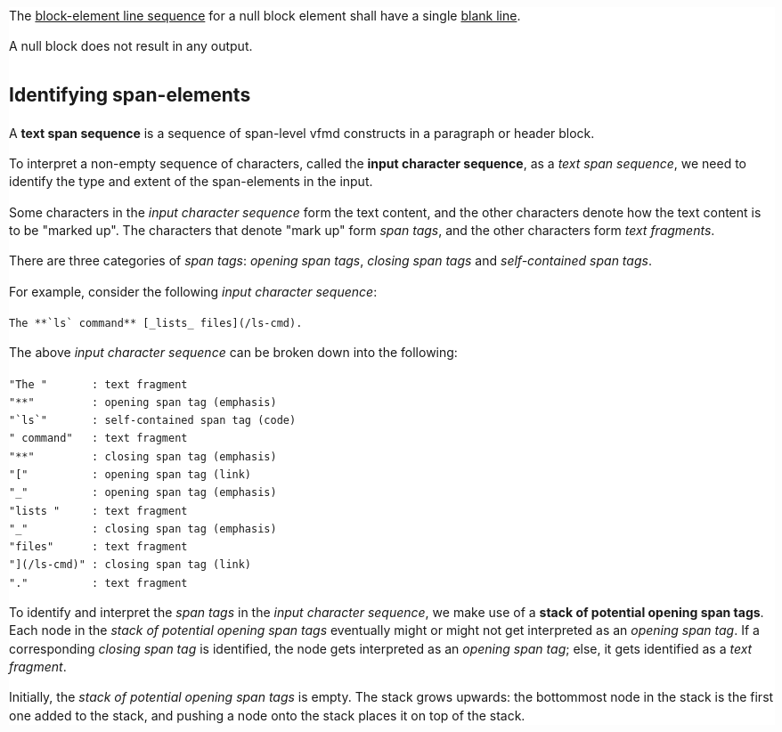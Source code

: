 [null block]: #null-block
[**null block**]: #null-block

The  [block-element line sequence] for a null block element shall have a
single [blank line].

A null block does not result in any output.

<h2 id="identifying-span-elements">Identifying span-elements</h2>

[Identifying span-elements]: #identifying-span-elements
[text span sequence]: #identifying-span-elements
[input character sequence]: #identifying-span-elements

A **text span sequence** is a sequence of span-level vfmd constructs in
a paragraph or header block.

To interpret a non-empty sequence of characters, called the **input
character sequence**, as a _text span sequence_, we need to identify the
type and extent of the span-elements in the input.

Some characters in the _input character sequence_ form the text content,
and the other characters denote how the text content is to be "marked
up". The characters that denote "mark up" form _span tags_, and the
other characters form _text fragments_.

There are three categories of _span tags_: _opening span tags_, _closing
span tags_ and _self-contained span tags_.

For example, consider the following _input character sequence_:

    The **`ls` command** [_lists_ files](/ls-cmd).

The above _input character sequence_ can be broken down into the
following:

    "The "       : text fragment
    "**"         : opening span tag (emphasis)
    "`ls`"       : self-contained span tag (code)
    " command"   : text fragment
    "**"         : closing span tag (emphasis)
    "["          : opening span tag (link)
    "_"          : opening span tag (emphasis)
    "lists "     : text fragment
    "_"          : closing span tag (emphasis)
    "files"      : text fragment
    "](/ls-cmd)" : closing span tag (link)
    "."          : text fragment

To identify and interpret the _span tags_ in the _input character
sequence_, we make use of a
<span id="stack-of-potential-opening-span-tags">
**stack of potential opening span tags**</span>.
Each node in the _stack of potential opening span tags_ eventually might
or might not get interpreted as an _opening span tag_. If a
corresponding _closing span tag_ is identified, the node gets
interpreted as an _opening span tag_; else, it gets identified as a
_text fragment_.

Initially, the _stack of potential opening span tags_ is empty. The
stack grows upwards: the bottommost node in the stack is the first one
added to the stack, and pushing a node onto the stack places it on top
of the stack.


[vfmd Markdown syntax]: introduction.md
[userguide]: userguide.md
[Definitions]: #definitions
[document]: #document
[character]: #characters
[characters]: #characters
[space]: #space
[non-space]: #non-space
[line break]: #line-break
[line breaks]: #line-break
[non-line-break]: #non-line-break
[whitespace]: #whitespace
[string]: #string
[trimming]: #trimming
[trimmed]: #trimming
[simplifying]: #simplifying
[simplified]: #simplifying
[escaping]: #escaping
[unescaped]: #escaping
[quoted string]: #quoted-string
[enclosed string]: #enclosed-string
[line]: #lines
[lines]: #lines
[blank line]: #blank-line
[blank lines]: #blank-line
[block-elements]: #block-elements
[identify the block-elements]: #identifying-block-elements
[Identifying block-elements]: #identifying-block-elements
[input line sequence]: #identifying-block-elements
[The block-element line sequence]: #block-element-line-sequence
[block-element line sequence]: #block-element-line-sequence
[block-element line sequences]: #block-element-line-sequence
[block-element start line]: #block-element-line-sequence
[block-element end line]: #block-element-line-sequence
[Type and extent of a block-element]: #type-and-extent-block-element
[unordered list starter pattern]: #unordered-list-starter-pattern
[ordered list starter pattern]: #ordered-list-starter-pattern
[verbatim HTML element]: #verbatim-html-element
[HTML parser states relevant to finding the end of a paragraph]: #html-parser-states-relevant-to-end-of-paragraph
[verbatim HTML element]: #verbatim-html-element
[non-verbatim HTML element]: #verbatim-html-element
[Interpreting block-elements]: #interpreting-block-elements
[atx-style header]: #atx-style-header
[**atx-style header**]: #atx-style-header
[setext-style header]: #setext-style-header
[**setext-style header**]: #setext-style-header
[code block]: #code-block
[**code block**]: #code-block
[blockquote]: #blockquote
[**blockquote**]: #blockquote
[horizontal rule]: #horizontal-rule
[**horizontal rule**]: #horizontal-rule
[unordered list]: #unordered-list
[**unordered list**]: #unordered-list
[ordered list]: #ordered-list
[**ordered list**]: #ordered-list
[paragraph]: #paragraph
[**paragraph**]: #paragraph
[HTML5]: http://www.w3.org/TR/html5/ "HTML5 Specification"
[phrasing content]: http://www.w3.org/TR/html5/dom.html#phrasing-content-1
[phrasing-html-element]: #phrasing-html-element
[reference-resolution block]: #reference-resolution-block
[**reference-resolution block**]: #reference-resolution-block
[link reference association map]: #link-reference-association-map
[stack of potential opening span tags]: #stack-of-potential-opening-span-tags
[stack-node-properties]: #stack-node-properties
[top node]: #top-node
[topmost node of type]: #topmost-node-of-type
[Procedure for identifying span tags]: #procedure-for-identifying-span-tags
[procedure for identifying span tags]: #procedure-for-identifying-span-tags
[current-position]: #current-position
[remaining-character-sequence]: #remaining-character-sequence
[consumed-character-count]: #consumed-character-count
[is-verbatim-html-mode]: #is-verbatim-html-mode
[Procedure for identifying link tags]: #procedure-for-identifying-link-tags
[procedure for identifying link tags]: #procedure-for-identifying-link-tags
[Procedure for identifying emphasis tags]: #procedure-for-identifying-emphasis-tags
[procedure for identifying emphasis tags]: #procedure-for-identifying-emphasis-tags
[emphasis-fringe-rank]: #emphasis-fringe-rank
[left-fringe-rank]: #left-fringe-rank
[right-fringe-rank]: #right-fringe-rank
[emphasis indicator string]: #emphasis-indicator-string>
[left-flanking]: #flanking
[right-flanking]: #flanking
[non-flanking]: #flanking
[emphasis tag string]: #emphasis-tag-string
[emphasis tag strings]: #emphasis-tag-string
[constituent character]: #constituent-character
[Procedure for matching emphasis tag strings]: #procedure-for-matching-emphasis-tag-strings
[procedure for matching emphasis tag strings]: #procedure-for-matching-emphasis-tag-strings
[Procedure for identifying code-span tags]: #procedure-for-identifying-code-span-tags
[procedure for identifying code-span tags]: #procedure-for-identifying-code-span-tags
[Procedure for identifying image tags]: #procedure-for-identifying-image-tags
[procedure for identifying image tags]: #procedure-for-identifying-image-tags
[image-tag-starter-pattern]: #image-tag-starter-pattern
[image-alt-text-string]: #image-alt-text-string
[residual-image-sequence]: #residual-image-sequence
[alt-text-pattern-match-length]: #alt-text-pattern-match-length
[Procedure for detecting automatic links]: #procedure-for-detecting-automatic-links
[procedure for detecting automatic links]: #procedure-for-detecting-automatic-links
[word-separator]: #word-separator
[Procedure for identifying HTML tags]: #procedure-for-identifying-html-tags
[procedure for identifying HTML tags]: #procedure-for-identifying-html-tags
[verbatim-html-starter-tag-name]: #verbatim-html-starter-tag-name
[verbatim-html-container-tag-name]: #verbatim-html-container-tag-name
[Additional processing]: #additional-processing
[Processing text fragments]: #processing-text-fragments
[processing text fragments]: #processing-text-fragments
[punctuation]: #punctuation
[Processing for HTML output]: #processing-for-html-output
[HTML text escaping]: #html-text-escaping
[html-text-escaped]: #html-text-escaping
[Attribute value escaping]: #attribute-value-escaping
[attribute-value-escaped]: #attribute-value-escaping